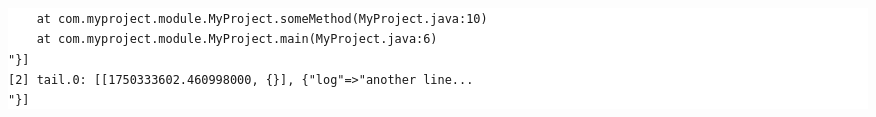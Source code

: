 ```text
    at com.myproject.module.MyProject.someMethod(MyProject.java:10)
    at com.myproject.module.MyProject.main(MyProject.java:6)
"}]
[2] tail.0: [[1750333602.460998000, {}], {"log"=>"another line...
"}]
```
